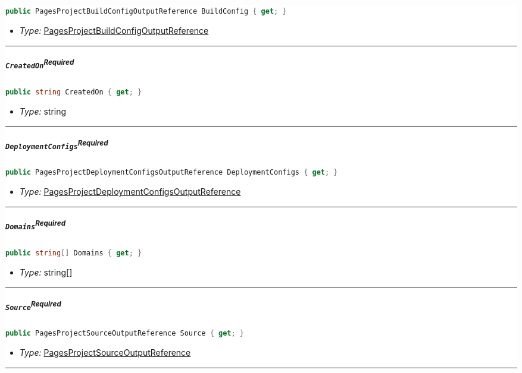 ```csharp
public PagesProjectBuildConfigOutputReference BuildConfig { get; }
```

- *Type:* <a href="#@cdktf/provider-cloudflare.pagesProject.PagesProjectBuildConfigOutputReference">PagesProjectBuildConfigOutputReference</a>

---

##### `CreatedOn`<sup>Required</sup> <a name="CreatedOn" id="@cdktf/provider-cloudflare.pagesProject.PagesProject.property.createdOn"></a>

```csharp
public string CreatedOn { get; }
```

- *Type:* string

---

##### `DeploymentConfigs`<sup>Required</sup> <a name="DeploymentConfigs" id="@cdktf/provider-cloudflare.pagesProject.PagesProject.property.deploymentConfigs"></a>

```csharp
public PagesProjectDeploymentConfigsOutputReference DeploymentConfigs { get; }
```

- *Type:* <a href="#@cdktf/provider-cloudflare.pagesProject.PagesProjectDeploymentConfigsOutputReference">PagesProjectDeploymentConfigsOutputReference</a>

---

##### `Domains`<sup>Required</sup> <a name="Domains" id="@cdktf/provider-cloudflare.pagesProject.PagesProject.property.domains"></a>

```csharp
public string[] Domains { get; }
```

- *Type:* string[]

---

##### `Source`<sup>Required</sup> <a name="Source" id="@cdktf/provider-cloudflare.pagesProject.PagesProject.property.source"></a>

```csharp
public PagesProjectSourceOutputReference Source { get; }
```

- *Type:* <a href="#@cdktf/provider-cloudflare.pagesProject.PagesProjectSourceOutputReference">PagesProjectSourceOutputReference</a>

---
